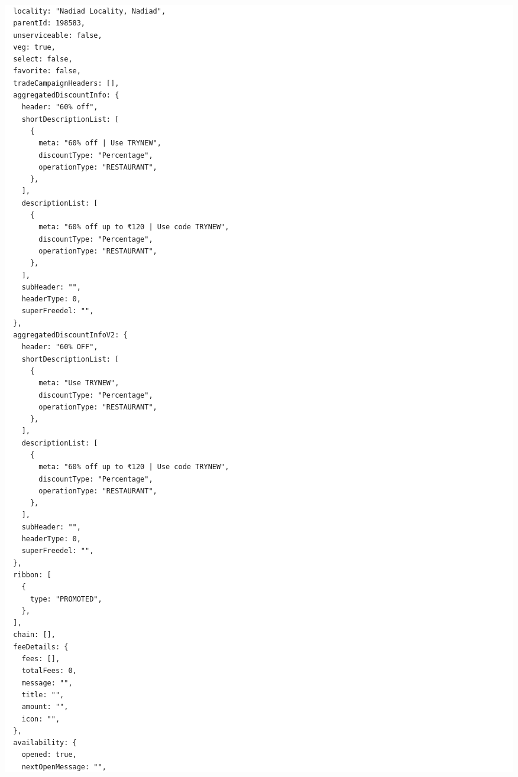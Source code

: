       locality: "Nadiad Locality, Nadiad",
      parentId: 198583,
      unserviceable: false,
      veg: true,
      select: false,
      favorite: false,
      tradeCampaignHeaders: [],
      aggregatedDiscountInfo: {
        header: "60% off",
        shortDescriptionList: [
          {
            meta: "60% off | Use TRYNEW",
            discountType: "Percentage",
            operationType: "RESTAURANT",
          },
        ],
        descriptionList: [
          {
            meta: "60% off up to ₹120 | Use code TRYNEW",
            discountType: "Percentage",
            operationType: "RESTAURANT",
          },
        ],
        subHeader: "",
        headerType: 0,
        superFreedel: "",
      },
      aggregatedDiscountInfoV2: {
        header: "60% OFF",
        shortDescriptionList: [
          {
            meta: "Use TRYNEW",
            discountType: "Percentage",
            operationType: "RESTAURANT",
          },
        ],
        descriptionList: [
          {
            meta: "60% off up to ₹120 | Use code TRYNEW",
            discountType: "Percentage",
            operationType: "RESTAURANT",
          },
        ],
        subHeader: "",
        headerType: 0,
        superFreedel: "",
      },
      ribbon: [
        {
          type: "PROMOTED",
        },
      ],
      chain: [],
      feeDetails: {
        fees: [],
        totalFees: 0,
        message: "",
        title: "",
        amount: "",
        icon: "",
      },
      availability: {
        opened: true,
        nextOpenMessage: "",